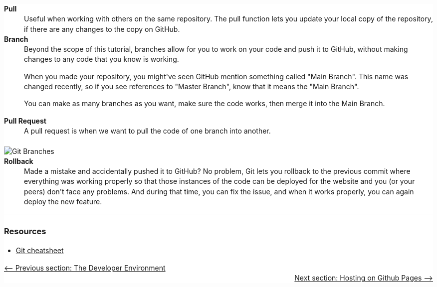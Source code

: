   <dt><b> Pull </b></dt>
  <dd>Useful when working with others on the same repository. The pull function lets you update your local copy of the repository, if there are any changes to the copy on GitHub.</dd>

  <dt><b> Branch </b></dt>
  <dd>Beyond the scope of this tutorial, branches allow for you to work on your code and push it to GitHub, without making changes to any code that you know is working.
  
  When you made your repository, you might've seen GitHub mention something called "Main Branch". This name was changed recently, so if you see references to "Master Branch", know that it means the "Main Branch".

 You can make as many branches as you want, make sure the code works, then merge it into the Main Branch.</dd>

  <dt><b> Pull Request </b></dt>
  <dd>A pull request is when we want to pull the code of one branch into another.</dd>   
  <br/>

   
<img src="https://raw.githubusercontent.com/sarah-cic-uk/Code-the-Future/main/images/session1/git-branches.png" alt="Git Branches" width="80%">


  <br/>

  <dt><b> Rollback </b></dt>
  <dd>Made a mistake and accidentally pushed it to GitHub? No problem, Git lets you rollback to the previous commit where everything was working properly so that those instances of the code can be deployed for the website and you (or your peers) don't face any problems. And during that time, you can fix the issue, and when it works properly, you can again deploy the new feature.</dd>
</dl>

---

### Resources

<ul>
<li><a href='https://education.github.com/git-cheat-sheet-education.pdf' target='_blank'>Git cheatsheet</a></li>
</ul>

<div style="width: 100%">
<a href='intro_to_ide.md'><-- Previous section: The Developer Environment</a>
<div align="right"><a  href='hosting_on_github_pages.md'>Next section: Hosting on Github Pages --></a></div>
</div>
</div>
